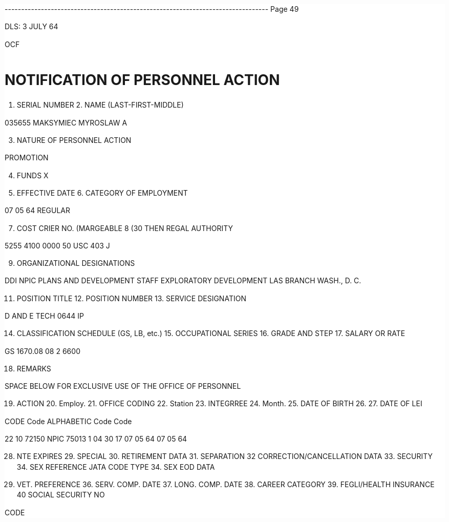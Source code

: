 
-------------------------------------------------------------------------------- Page 49

DLS: 3 JULY 64

OCF

# NOTIFICATION OF PERSONNEL ACTION

1. SERIAL NUMBER 2. NAME (LAST-FIRST-MIDDLE)

035655 MAKSYMIEC MYROSLAW A

3. NATURE OF PERSONNEL ACTION

PROMOTION

4. FUNDS X

5. EFFECTIVE DATE 6. CATEGORY OF EMPLOYMENT

07 05 64 REGULAR

7. COST CRIER NO. (MARGEABLE 8 (30 THEN REGAL AUTHORITY

5255 4100 0000 50 USC 403 J

9. ORGANIZATIONAL DESIGNATIONS

DDI NPIC
PLANS AND DEVELOPMENT STAFF
EXPLORATORY DEVELOPMENT LAS BRANCH WASH., D. C.

11. POSITION TITLE 12. POSITION NUMBER 13. SERVICE DESIGNATION

D AND E TECH 0644 IP

14. CLASSIFICATION SCHEDULE (GS, LB, etc.) 15. OCCUPATIONAL SERIES 16. GRADE AND STEP 17. SALARY OR RATE

GS 1670.08 08 2 6600

18. REMARKS

SPACE BELOW FOR EXCLUSIVE USE OF THE OFFICE OF PERSONNEL

19. ACTION 20. Employ. 21. OFFICE CODING 22. Station 23. INTEGRREE 24. Month. 25. DATE OF BIRTH 26. 27. DATE OF LEI

CODE Code ALPHABETIC Code Code

22 10 72150 NPIC 75013 1 04 30 17 07 05 64 07 05 64

28. ΝΤΕ ΕΧΡΙRES 29. SPECIAL 30. RETIREMENT DATA 31. SEPARATION 32 CORRECTION/CANCELLATION DATA 33. SECURITY 34. SEX
    REFERENCE JATA CODE TYPE 34. SEX
    EOD DATA

35. VET. PREFERENCE 36. SERV. COMP. DATE 37. LONG. COMP. DATE 38. CAREER CATEGORY 39. FEGLI/HEALTH INSURANCE 40 SOCIAL SECURITY NO

CODE
